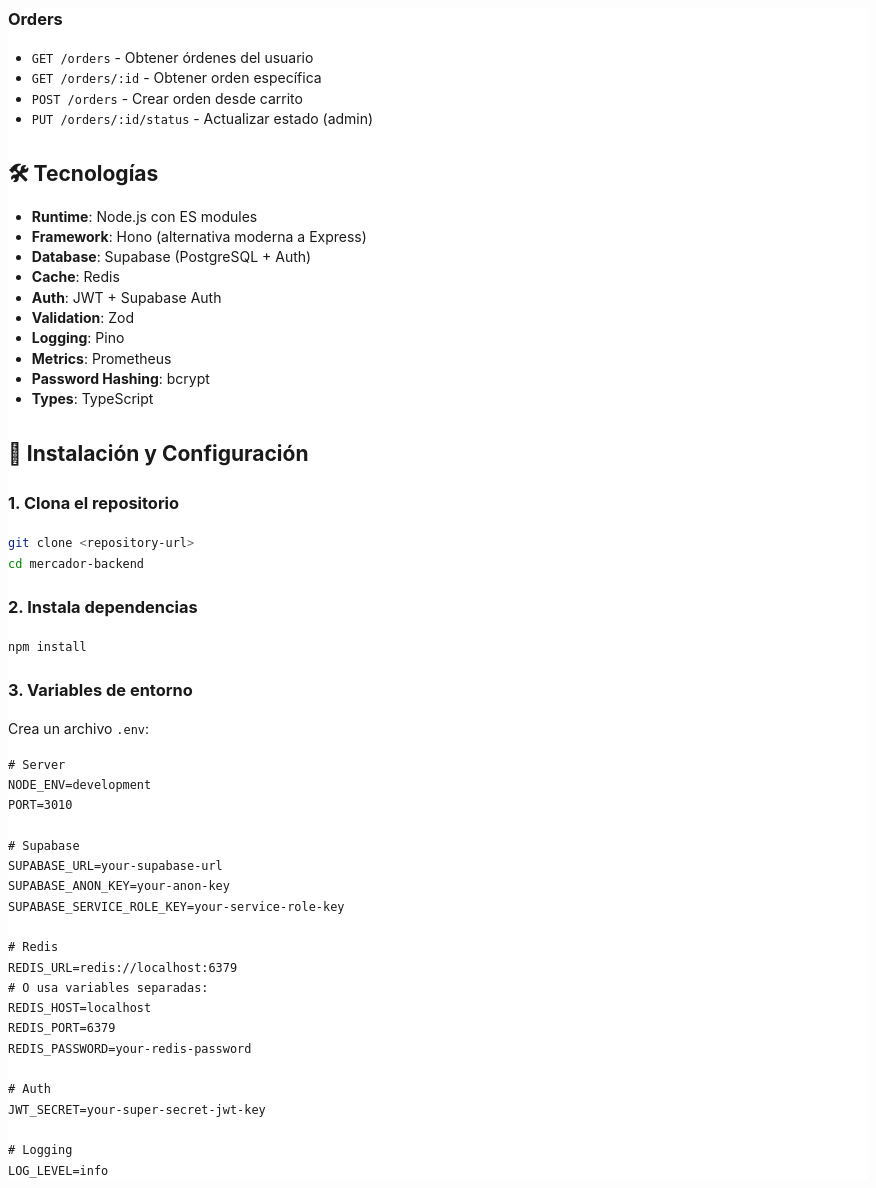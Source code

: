 ### Orders
- `GET /orders` - Obtener órdenes del usuario
- `GET /orders/:id` - Obtener orden específica
- `POST /orders` - Crear orden desde carrito
- `PUT /orders/:id/status` - Actualizar estado (admin)

## 🛠️ Tecnologías

- **Runtime**: Node.js con ES modules
- **Framework**: Hono (alternativa moderna a Express)
- **Database**: Supabase (PostgreSQL + Auth)
- **Cache**: Redis
- **Auth**: JWT + Supabase Auth
- **Validation**: Zod
- **Logging**: Pino
- **Metrics**: Prometheus
- **Password Hashing**: bcrypt
- **Types**: TypeScript

## 🚀 Instalación y Configuración

### 1. Clona el repositorio
```bash
git clone <repository-url>
cd mercador-backend
```

### 2. Instala dependencias
```bash
npm install
```

### 3. Variables de entorno
Crea un archivo `.env`:
```env
# Server
NODE_ENV=development
PORT=3010

# Supabase
SUPABASE_URL=your-supabase-url
SUPABASE_ANON_KEY=your-anon-key
SUPABASE_SERVICE_ROLE_KEY=your-service-role-key

# Redis
REDIS_URL=redis://localhost:6379
# O usa variables separadas:
REDIS_HOST=localhost
REDIS_PORT=6379
REDIS_PASSWORD=your-redis-password

# Auth
JWT_SECRET=your-super-secret-jwt-key

# Logging
LOG_LEVEL=info
```
